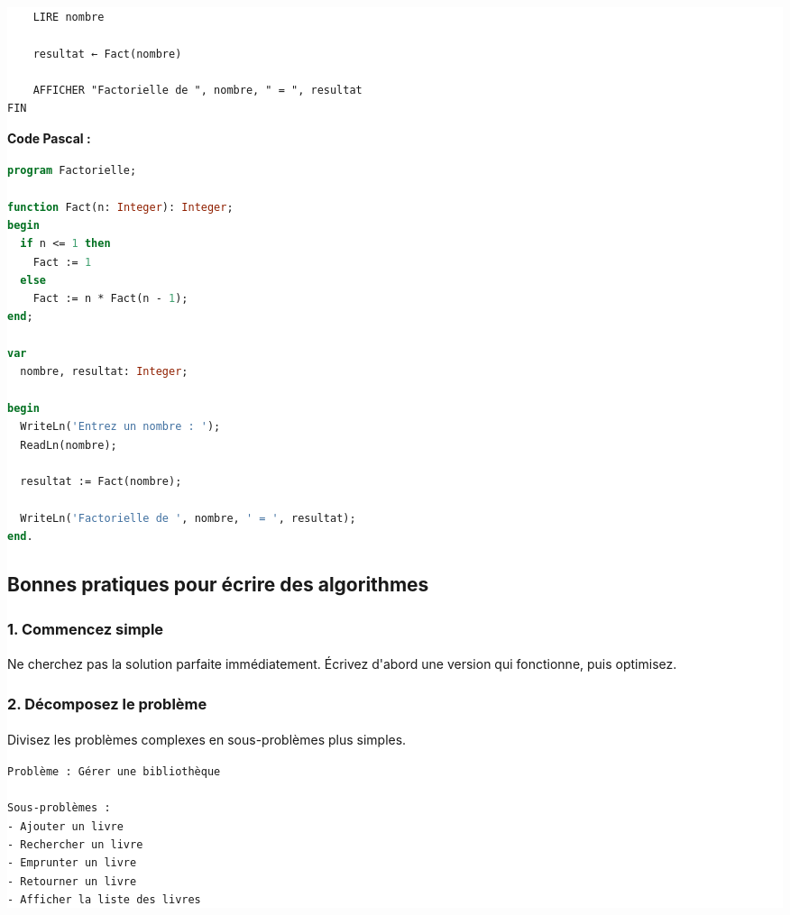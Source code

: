 ```
    LIRE nombre

    resultat ← Fact(nombre)

    AFFICHER "Factorielle de ", nombre, " = ", resultat
FIN
```

**Code Pascal :**
```pascal
program Factorielle;

function Fact(n: Integer): Integer;
begin
  if n <= 1 then
    Fact := 1
  else
    Fact := n * Fact(n - 1);
end;

var
  nombre, resultat: Integer;

begin
  WriteLn('Entrez un nombre : ');
  ReadLn(nombre);

  resultat := Fact(nombre);

  WriteLn('Factorielle de ', nombre, ' = ', resultat);
end.
```

## Bonnes pratiques pour écrire des algorithmes

### 1. Commencez simple

Ne cherchez pas la solution parfaite immédiatement. Écrivez d'abord une version qui fonctionne, puis optimisez.

### 2. Décomposez le problème

Divisez les problèmes complexes en sous-problèmes plus simples.

```
Problème : Gérer une bibliothèque

Sous-problèmes :
- Ajouter un livre
- Rechercher un livre
- Emprunter un livre
- Retourner un livre
- Afficher la liste des livres
```
